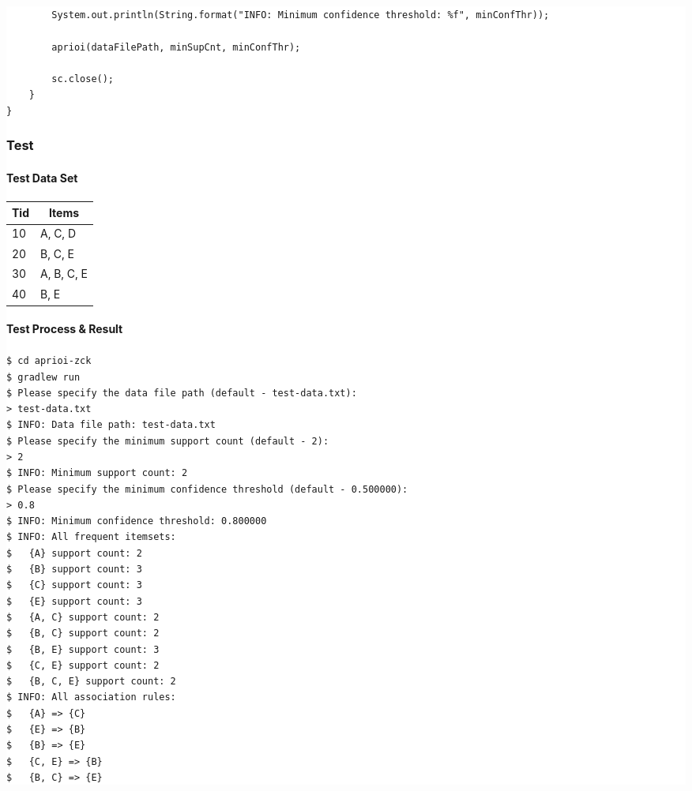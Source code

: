 ```
        System.out.println(String.format("INFO: Minimum confidence threshold: %f", minConfThr));

        aprioi(dataFilePath, minSupCnt, minConfThr);

        sc.close();
    }
}
```

### Test

#### Test Data Set

| Tid | Items |
| -- | -- |
| 10 | A, C, D |
| 20 | B, C, E |
| 30 | A, B, C, E |
| 40 | B, E |

#### Test Process & Result

```
$ cd aprioi-zck
$ gradlew run
$ Please specify the data file path (default - test-data.txt):
> test-data.txt
$ INFO: Data file path: test-data.txt
$ Please specify the minimum support count (default - 2):
> 2
$ INFO: Minimum support count: 2
$ Please specify the minimum confidence threshold (default - 0.500000):
> 0.8
$ INFO: Minimum confidence threshold: 0.800000
$ INFO: All frequent itemsets:
$   {A} support count: 2
$   {B} support count: 3
$   {C} support count: 3
$   {E} support count: 3
$   {A, C} support count: 2
$   {B, C} support count: 2
$   {B, E} support count: 3
$   {C, E} support count: 2
$   {B, C, E} support count: 2
$ INFO: All association rules:
$   {A} => {C}
$   {E} => {B}
$   {B} => {E}
$   {C, E} => {B}
$   {B, C} => {E}
```
